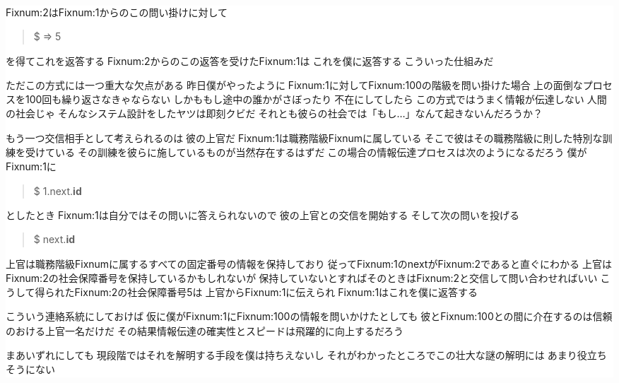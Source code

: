 Fixnum:2はFixnum:1からのこの問い掛けに対して
> 
> $ => 5

を得てこれを返答する
Fixnum:2からのこの返答を受けたFixnum:1は
これを僕に返答する
こういった仕組みだ

ただこの方式には一つ重大な欠点がある
昨日僕がやったように
Fixnum:1に対してFixnum:100の階級を問い掛けた場合
上の面倒なプロセスを100回も繰り返さなきゃならない
しかももし途中の誰かがさぼったり
不在にしてしたら
この方式ではうまく情報が伝達しない
人間の社会じゃ
そんなシステム設計をしたヤツは即刻クビだ
それとも彼らの社会では「もし…」なんて起きないんだろうか？

もう一つ交信相手として考えられるのは
彼の上官だ
Fixnum:1は職務階級Fixnumに属している
そこで彼はその職務階級に則した特別な訓練を受けている
その訓練を彼らに施しているものが当然存在するはずだ
この場合の情報伝達プロセスは次のようになるだろう
僕がFixnum:1に
> 
> $ 1.next.__id__

としたとき
Fixnum:1は自分ではその問いに答えられないので
彼の上官との交信を開始する
そして次の問いを投げる
> 
> $ next.__id__

上官は職務階級Fixnumに属するすべての固定番号の情報を保持しており
従ってFixnum:1のnextがFixnum:2であると直ぐにわかる
上官はFixnum:2の社会保障番号を保持しているかもしれないが
保持していないとすればそのときはFixnum:2と交信して問い合わせればいい
こうして得られたFixnum:2の社会保障番号5は
上官からFixnum:1に伝えられ
Fixnum:1はこれを僕に返答する

こういう連絡系統にしておけば
仮に僕がFixnum:1にFixnum:100の情報を問いかけたとしても
彼とFixnum:100との間に介在するのは信頼のおける上官一名だけだ
その結果情報伝達の確実性とスピードは飛躍的に向上するだろう

まあいずれにしても
現段階ではそれを解明する手段を僕は持ちえないし
それがわかったところでこの壮大な謎の解明には
あまり役立ちそうにない
